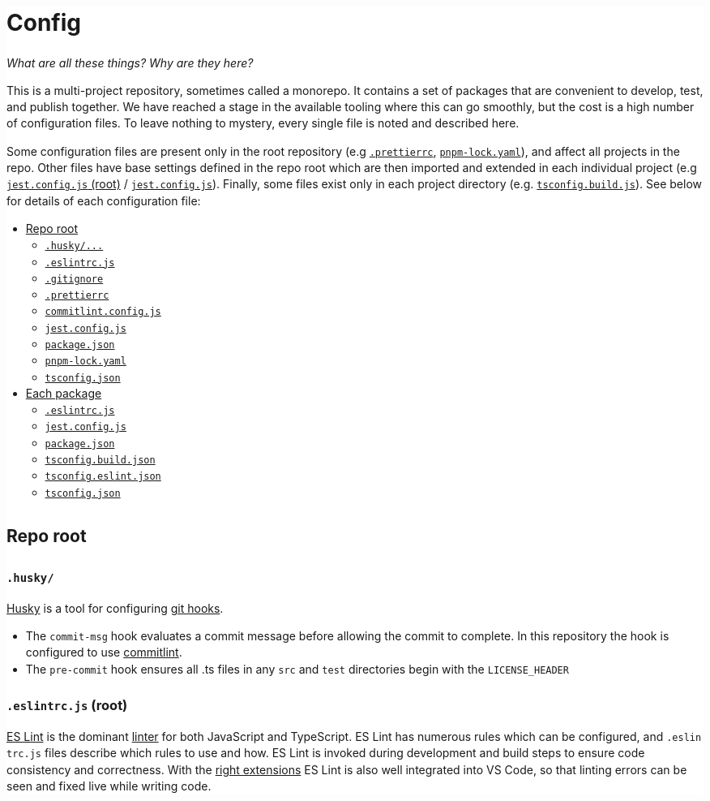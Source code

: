 # Config

_What are all these things? Why are they here?_

This is a multi-project repository, sometimes called a monorepo. It contains a set of packages that are convenient to develop, test, and publish together. We have reached a stage in the available tooling where this can go smoothly, but the cost is a high number of configuration files. To leave nothing to mystery, every single file is noted and described here.

Some configuration files are present only in the root repository (e.g [`.prettierrc`](#prettierrc), [`pnpm-lock.yaml`](#pnpm-lockyaml)), and affect all projects in the repo. Other files have base settings defined in the repo root which are then imported and extended in each individual project  (e.g [`jest.config.js` (root)](#jestconfigjs-root) / [`jest.config.js`](#jestconfigjs)). Finally, some files exist only in each project directory (e.g. [`tsconfig.build.js`](#tsconfigbuildjs)). See below for details of each configuration file:
 
- [Repo root](#repo-root)
  - [`.husky/...`](#husky)
  - [`.eslintrc.js`](#eslintrcjs-root)
  - [`.gitignore`](#gitignore)
  - [`.prettierrc`](#prettierrc)
  - [`commitlint.config.js`](#commitlintconfigjs)
  - [`jest.config.js`](#jestconfigjs-root)
  - [`package.json`](#packagejson-root)
  - [`pnpm-lock.yaml`](#pnpm-lockyaml)
  - [`tsconfig.json`](#tsconfigjson-root)
- [Each package](#each-package)
  - [`.eslintrc.js`](#eslintrcjs) 
  - [`jest.config.js`](#jestconfigjs)
  - [`package.json`](#packagejson)
  - [`tsconfig.build.json`](#tsconfigbuildjson)
  - [`tsconfig.eslint.json`](#tsconfigeslintjson)
  - [`tsconfig.json`](#tsconfigjson)

 
## Repo root

### `.husky/`

[Husky](https://typicode.github.io/husky/#/) is a tool for configuring [git hooks](https://git-scm.com/docs/githooks). 

- The `commit-msg` hook evaluates a commit message before allowing the commit to complete. In this repository the hook is configured to use [commitlint](#commitlintconfigjs).
- The `pre-commit` hook ensures all .ts files in any `src` and `test` directories begin with the `LICENSE_HEADER`

### `.eslintrc.js` (root)

[ES Lint](https://eslint.org/) is the dominant [linter](<https://en.wikipedia.org/wiki/Lint_(software)>) for both JavaScript and TypeScript. ES Lint has numerous rules which can be configured, and `.eslintrc.js` files describe which rules to use and how. ES Lint is invoked during development and build steps to ensure code consistency and correctness. With the [right extensions](./SETUP.md#vs-code-extensions) ES Lint is also well integrated into VS Code, so that linting errors can be seen and fixed live while writing code. 
